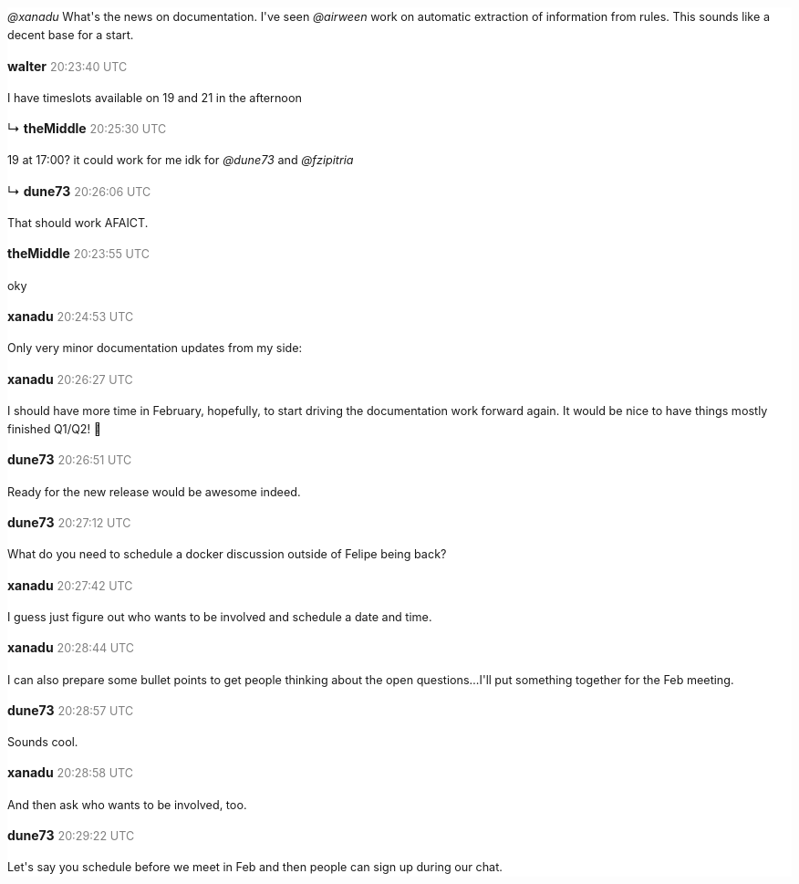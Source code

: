 <span style="font-size: 90%;">_@xanadu_ What's the news on documentation. I've seen _@airween_ work on automatic extraction of information from rules. This sounds like a decent base for a start.</span>

**walter** <span style="color: grey; font-size: 90%;">20:23:40 UTC</span>

<span style="font-size: 90%;">I have timeslots available on 19 and 21 in the afternoon</span>

↳ **theMiddle** <span style="color: grey; font-size: 90%;">20:25:30 UTC</span>

<span style="font-size: 90%;">19 at 17:00? it could work for me idk for _@dune73_ and _@fzipitria_</span>

↳ **dune73** <span style="color: grey; font-size: 90%;">20:26:06 UTC</span>

<span style="font-size: 90%;">That should work AFAICT.</span>

**theMiddle** <span style="color: grey; font-size: 90%;">20:23:55 UTC</span>

<span style="font-size: 90%;">oky</span>

**xanadu** <span style="color: grey; font-size: 90%;">20:24:53 UTC</span>

<span style="font-size: 90%;">Only very minor documentation updates from my side:
</span>

**xanadu** <span style="color: grey; font-size: 90%;">20:26:27 UTC</span>

<span style="font-size: 90%;">I should have more time in February, hopefully, to start driving the documentation work forward again. It would be nice to have things mostly finished Q1/Q2! :slightly_smiling_face:</span>

**dune73** <span style="color: grey; font-size: 90%;">20:26:51 UTC</span>

<span style="font-size: 90%;">Ready for the new release would be awesome indeed.</span>

**dune73** <span style="color: grey; font-size: 90%;">20:27:12 UTC</span>

<span style="font-size: 90%;">What do you need to schedule a docker discussion outside of Felipe being back?</span>

**xanadu** <span style="color: grey; font-size: 90%;">20:27:42 UTC</span>

<span style="font-size: 90%;">I guess just figure out who wants to be involved and schedule a date and time.</span>

**xanadu** <span style="color: grey; font-size: 90%;">20:28:44 UTC</span>

<span style="font-size: 90%;">I can also prepare some bullet points to get people thinking about the open questions…I'll put something together for the Feb meeting.</span>

**dune73** <span style="color: grey; font-size: 90%;">20:28:57 UTC</span>

<span style="font-size: 90%;">Sounds cool.</span>

**xanadu** <span style="color: grey; font-size: 90%;">20:28:58 UTC</span>

<span style="font-size: 90%;">And then ask who wants to be involved, too.</span>

**dune73** <span style="color: grey; font-size: 90%;">20:29:22 UTC</span>

<span style="font-size: 90%;">Let's say you schedule before we meet in Feb and then people can sign up during our chat.</span>
